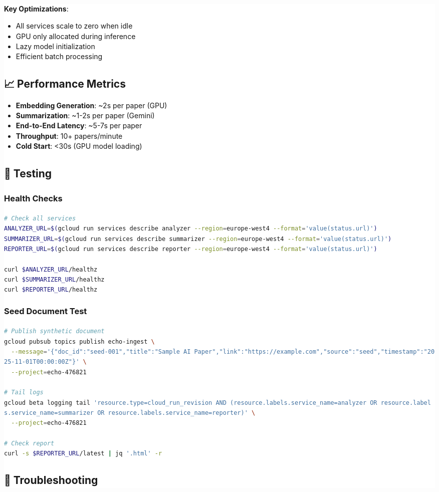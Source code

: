 **Key Optimizations**:
- All services scale to zero when idle
- GPU only allocated during inference
- Lazy model initialization
- Efficient batch processing

## 📈 Performance Metrics

- **Embedding Generation**: ~2s per paper (GPU)
- **Summarization**: ~1-2s per paper (Gemini)
- **End-to-End Latency**: ~5-7s per paper
- **Throughput**: 10+ papers/minute
- **Cold Start**: <30s (GPU model loading)

## 🧪 Testing

### Health Checks

```bash
# Check all services
ANALYZER_URL=$(gcloud run services describe analyzer --region=europe-west4 --format='value(status.url)')
SUMMARIZER_URL=$(gcloud run services describe summarizer --region=europe-west4 --format='value(status.url)')
REPORTER_URL=$(gcloud run services describe reporter --region=europe-west4 --format='value(status.url)')

curl $ANALYZER_URL/healthz
curl $SUMMARIZER_URL/healthz
curl $REPORTER_URL/healthz
```

### Seed Document Test

```bash
# Publish synthetic document
gcloud pubsub topics publish echo-ingest \
  --message='{"doc_id":"seed-001","title":"Sample AI Paper","link":"https://example.com","source":"seed","timestamp":"2025-11-01T00:00:00Z"}' \
  --project=echo-476821

# Tail logs
gcloud beta logging tail 'resource.type=cloud_run_revision AND (resource.labels.service_name=analyzer OR resource.labels.service_name=summarizer OR resource.labels.service_name=reporter)' \
  --project=echo-476821

# Check report
curl -s $REPORTER_URL/latest | jq '.html' -r
```

## 🐛 Troubleshooting
